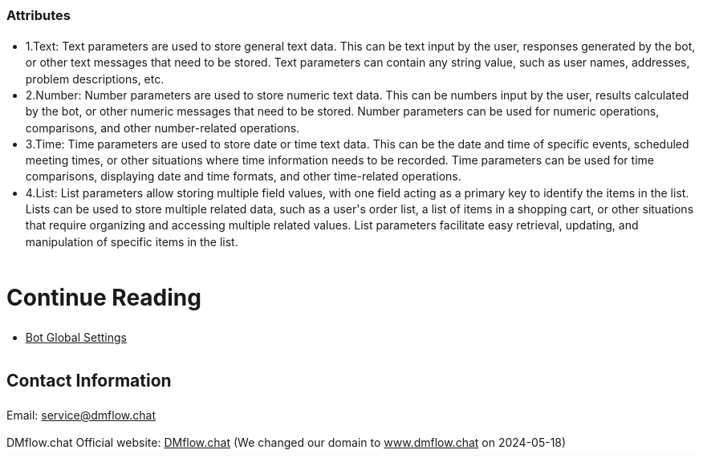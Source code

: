 ### Attributes
- 1.Text: Text parameters are used to store general text data. This can be text input by the user, responses generated by the bot, or other text messages that need to be stored. Text parameters can contain any string value, such as user names, addresses, problem descriptions, etc.
- 2.Number: Number parameters are used to store numeric text data. This can be numbers input by the user, results calculated by the bot, or other numeric messages that need to be stored. Number parameters can be used for numeric operations, comparisons, and other number-related operations.
- 3.Time: Time parameters are used to store date or time text data. This can be the date and time of specific events, scheduled meeting times, or other situations where time information needs to be recorded. Time parameters can be used for time comparisons, displaying date and time formats, and other time-related operations.
- 4.List: List parameters allow storing multiple field values, with one field acting as a primary key to identify the items in the list. Lists can be used to store multiple related data, such as a user's order list, a list of items in a shopping cart, or other situations that require organizing and accessing multiple related values. List parameters facilitate easy retrieval, updating, and manipulation of specific items in the list.

# Continue Reading
- [Bot Global Settings](../../tutorials/docs/bot-global.html)

## Contact Information

Email: <service@dmflow.chat>

DMflow.chat Official website: [DMflow.chat](https://www.dmflow.chat/en/)
(We changed our domain to www.dmflow.chat on 2024-05-18)
